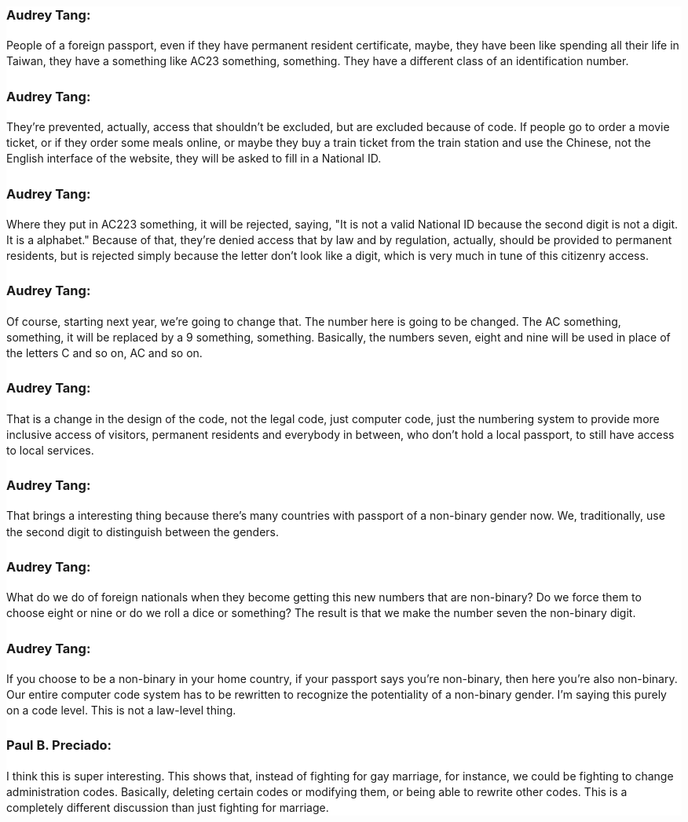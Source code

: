 ### Audrey Tang:
People of a foreign passport, even if they have permanent resident certificate, maybe, they have been like spending all their life in Taiwan, they have a something like AC23 something, something. They have a different class of an identification number.

### Audrey Tang:
They’re prevented, actually, access that shouldn’t be excluded, but are excluded because of code. If people go to order a movie ticket, or if they order some meals online, or maybe they buy a train ticket from the train station and use the Chinese, not the English interface of the website, they will be asked to fill in a National ID.

### Audrey Tang:
Where they put in AC223 something, it will be rejected, saying, &quot;It is not a valid National ID because the second digit is not a digit. It is a alphabet.&quot; Because of that, they’re denied access that by law and by regulation, actually, should be provided to permanent residents, but is rejected simply because the letter don’t look like a digit, which is very much in tune of this citizenry access.

### Audrey Tang:
Of course, starting next year, we’re going to change that. The number here is going to be changed. The AC something, something, it will be replaced by a 9 something, something. Basically, the numbers seven, eight and nine will be used in place of the letters C and so on, AC and so on.

### Audrey Tang:
That is a change in the design of the code, not the legal code, just computer code, just the numbering system to provide more inclusive access of visitors, permanent residents and everybody in between, who don’t hold a local passport, to still have access to local services.

### Audrey Tang:
That brings a interesting thing because there’s many countries with passport of a non-binary gender now. We, traditionally, use the second digit to distinguish between the genders.

### Audrey Tang:
What do we do of foreign nationals when they become getting this new numbers that are non-binary? Do we force them to choose eight or nine or do we roll a dice or something? The result is that we make the number seven the non-binary digit.

### Audrey Tang:
If you choose to be a non-binary in your home country, if your passport says you’re non-binary, then here you’re also non-binary. Our entire computer code system has to be rewritten to recognize the potentiality of a non-binary gender. I’m saying this purely on a code level. This is not a law-level thing.

### Paul B. Preciado:
I think this is super interesting. This shows that, instead of fighting for gay marriage, for instance, we could be fighting to change administration codes. Basically, deleting certain codes or modifying them, or being able to rewrite other codes. This is a completely different discussion than just fighting for marriage.
